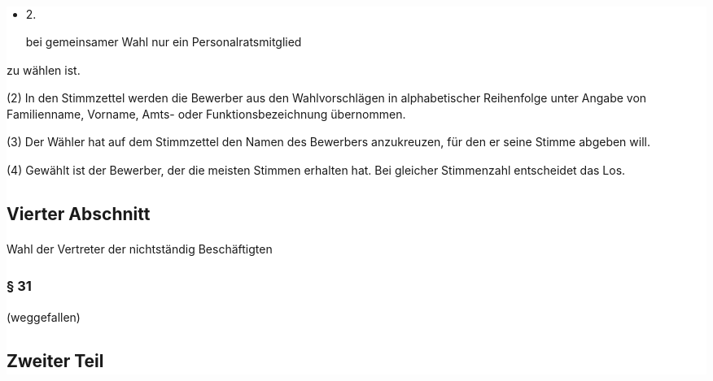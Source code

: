   - 2\.
    
    <div style="">
    
    bei gemeinsamer Wahl nur ein Personalratsmitglied
    
    </div>

zu wählen ist.

</div>

<div class="jurAbsatz">

(2) In den Stimmzettel werden die Bewerber aus den Wahlvorschlägen in
alphabetischer Reihenfolge unter Angabe von Familienname, Vorname, Amts-
oder Funktionsbezeichnung übernommen.

</div>

<div class="jurAbsatz">

(3) Der Wähler hat auf dem Stimmzettel den Namen des Bewerbers
anzukreuzen, für den er seine Stimme abgeben will.

</div>

<div class="jurAbsatz">

(4) Gewählt ist der Bewerber, der die meisten Stimmen erhalten hat. Bei
gleicher Stimmenzahl entscheidet das Los.

</div>

</div>

</div>

</div>

<span id="BJNR023370974BJNG000701301.html"></span>

## Vierter Abschnitt  
Wahl der Vertreter der nichtständig Beschäftigten

<span id="BJNR023370974BJNE004602125.html"></span>

### § 31  
(weggefallen)

<span id="BJNR023370974BJNG000801301.html"></span>

## Zweiter Teil  
